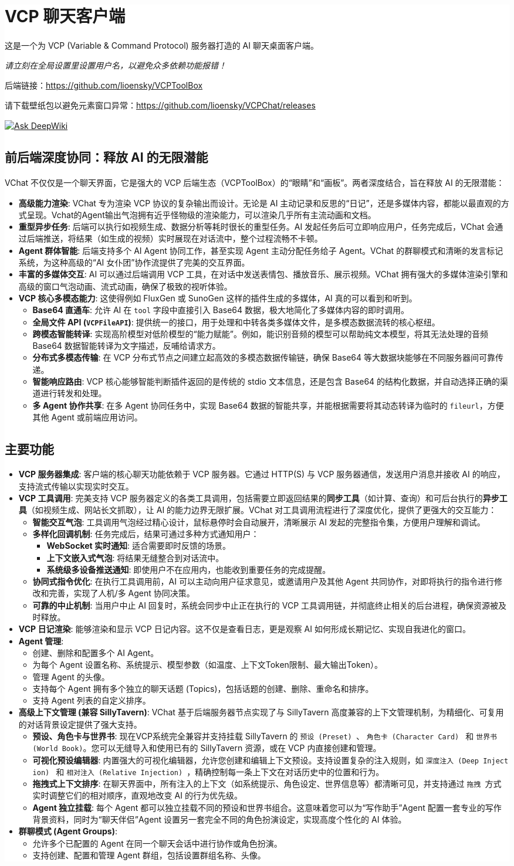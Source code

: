 # VCP 聊天客户端

这是一个为 VCP (Variable & Command Protocol) 服务器打造的 AI 聊天桌面客户端。

*请立刻在全局设置里设置用户名，以避免众多依赖功能报错！*

后端链接：https://github.com/lioensky/VCPToolBox

请下载壁纸包以避免元素窗口异常：https://github.com/lioensky/VCPChat/releases

[![Ask DeepWiki](https://deepwiki.com/badge.svg)](https://deepwiki.com/lioensky/VCPChat)

## 前后端深度协同：释放 AI 的无限潜能

VChat 不仅仅是一个聊天界面，它是强大的 VCP 后端生态（VCPToolBox）的“眼睛”和“画板”。两者深度结合，旨在释放 AI 的无限潜能：

*   **高级能力渲染**: VChat 专为渲染 VCP 协议的复杂输出而设计。无论是 AI 主动记录和反思的“日记”，还是多媒体内容，都能以最直观的方式呈现。Vchat的Agent输出气泡拥有近乎怪物级的渲染能力，可以渲染几乎所有主流动画和文档。
*   **重型异步任务**: 后端可以执行如视频生成、数据分析等耗时很长的重型任务。AI 发起任务后可立即响应用户，任务完成后，VChat 会通过后端推送，将结果（如生成的视频）实时展现在对话流中，整个过程流畅不卡顿。
*   **Agent 群体智能**: 后端支持多个 AI Agent 协同工作，甚至实现 Agent 主动分配任务给子 Agent。VChat 的群聊模式和清晰的发言标记系统，为这种高级的“AI 女仆团”协作流提供了完美的交互界面。
*   **丰富的多媒体交互**: AI 可以通过后端调用 VCP 工具，在对话中发送表情包、播放音乐、展示视频。VChat 拥有强大的多媒体渲染引擎和高级的窗口气泡动画、流式动画，确保了极致的视听体验。
*   **VCP 核心多模态能力**: 这使得例如 FluxGen 或 SunoGen 这样的插件生成的多媒体，AI 真的可以看到和听到。
    *   **Base64 直通车**: 允许 AI 在 `tool` 字段中直接引入 Base64 数据，极大地简化了多媒体内容的即时调用。
    *   **全局文件 API (`VCPFileAPI`)**: 提供统一的接口，用于处理和中转各类多媒体文件，是多模态数据流转的核心枢纽。
    *   **跨模态智能转译**: 实现高阶模型对低阶模型的“能力赋能”。例如，能识别音频的模型可以帮助纯文本模型，将其无法处理的音频 Base64 数据智能转译为文字描述，反哺给请求方。
    *   **分布式多模态传输**: 在 VCP 分布式节点之间建立起高效的多模态数据传输链，确保 Base64 等大数据块能够在不同服务器间可靠传递。
    *   **智能响应路由**: VCP 核心能够智能判断插件返回的是传统的 stdio 文本信息，还是包含 Base64 的结构化数据，并自动选择正确的渠道进行转发和处理。
    *   **多 Agent 协作共享**: 在多 Agent 协同任务中，实现 Base64 数据的智能共享，并能根据需要将其动态转译为临时的 `fileurl`，方便其他 Agent 或前端应用访问。

## 主要功能

*   **VCP 服务器集成**: 客户端的核心聊天功能依赖于 VCP 服务器。它通过 HTTP(S) 与 VCP 服务器通信，发送用户消息并接收 AI 的响应，支持流式传输以实现实时交互。
*   **VCP 工具调用**: 完美支持 VCP 服务器定义的各类工具调用，包括需要立即返回结果的**同步工具**（如计算、查询）和可后台执行的**异步工具**（如视频生成、网站长文抓取），让 AI 的能力边界无限扩展。VChat 对工具调用流程进行了深度优化，提供了更强大的交互能力：
    *   **智能交互气泡**: 工具调用气泡经过精心设计，鼠标悬停时会自动展开，清晰展示 AI 发起的完整指令集，方便用户理解和调试。
    *   **多样化回调机制**: 任务完成后，结果可通过多种方式通知用户：
        *   **WebSocket 实时通知**: 适合需要即时反馈的场景。
        *   **上下文嵌入式气泡**: 将结果无缝整合到对话流中。
        *   **系统级多设备推送通知**: 即使用户不在应用内，也能收到重要任务的完成提醒。
    *   **协同式指令优化**: 在执行工具调用前，AI 可以主动向用户征求意见，或邀请用户及其他 Agent 共同协作，对即将执行的指令进行修改和完善，实现了人机/多 Agent 协同决策。
    *   **可靠的中止机制**: 当用户中止 AI 回复时，系统会同步中止正在执行的 VCP 工具调用链，并彻底终止相关的后台进程，确保资源被及时释放。
*   **VCP 日记渲染**: 能够渲染和显示 VCP 日记内容。这不仅是查看日志，更是观察 AI 如何形成长期记忆、实现自我进化的窗口。
*   **Agent 管理**:
    *   创建、删除和配置多个 AI Agent。
    *   为每个 Agent 设置名称、系统提示、模型参数（如温度、上下文Token限制、最大输出Token）。
    *   管理 Agent 的头像。
    *   支持每个 Agent 拥有多个独立的聊天话题 (Topics)，包括话题的创建、删除、重命名和排序。
    *   支持 Agent 列表的自定义排序。
*   **高级上下文管理 (兼容 SillyTavern)**: VChat 基于后端服务器节点实现了与 SillyTavern 高度兼容的上下文管理机制，为精细化、可复用的对话背景设定提供了强大支持。
    *  **预设、角色卡与世界书**: 现在VCP系统完全兼容并支持挂载 SillyTavern 的 `预设 (Preset) `、 `角色卡 (Character Card) ` 和  `世界书 (World Book)`。您可以无缝导入和使用已有的 SillyTavern 资源，或在 VCP 内直接创建和管理。
    *  **可视化预设编辑器**: 内置强大的可视化编辑器，允许您创建和编辑上下文预设。支持设置复杂的注入规则，如 `深度注入 (Deep Injection) ` 和  `相对注入 (Relative Injection) `，精确控制每一条上下文在对话历史中的位置和行为。
    *  **拖拽式上下文排序**: 在聊天界面中，所有注入的上下文（如系统提示、角色设定、世界信息等）都清晰可见，并支持通过 `拖拽 `方式实时调整它们的相对顺序，直观地改变 AI 的行为优先级。
    *  **Agent 独立挂载**: 每个 Agent 都可以独立挂载不同的预设和世界书组合。这意味着您可以为“写作助手”Agent 配置一套专业的写作背景资料，同时为“聊天伴侣”Agent 设置另一套完全不同的角色扮演设定，实现高度个性化的 AI 体验。
*   **群聊模式 (Agent Groups)**:
    *   允许多个已配置的 Agent 在同一个聊天会话中进行协作或角色扮演。
    *   支持创建、配置和管理 Agent 群组，包括设置群组名称、头像。